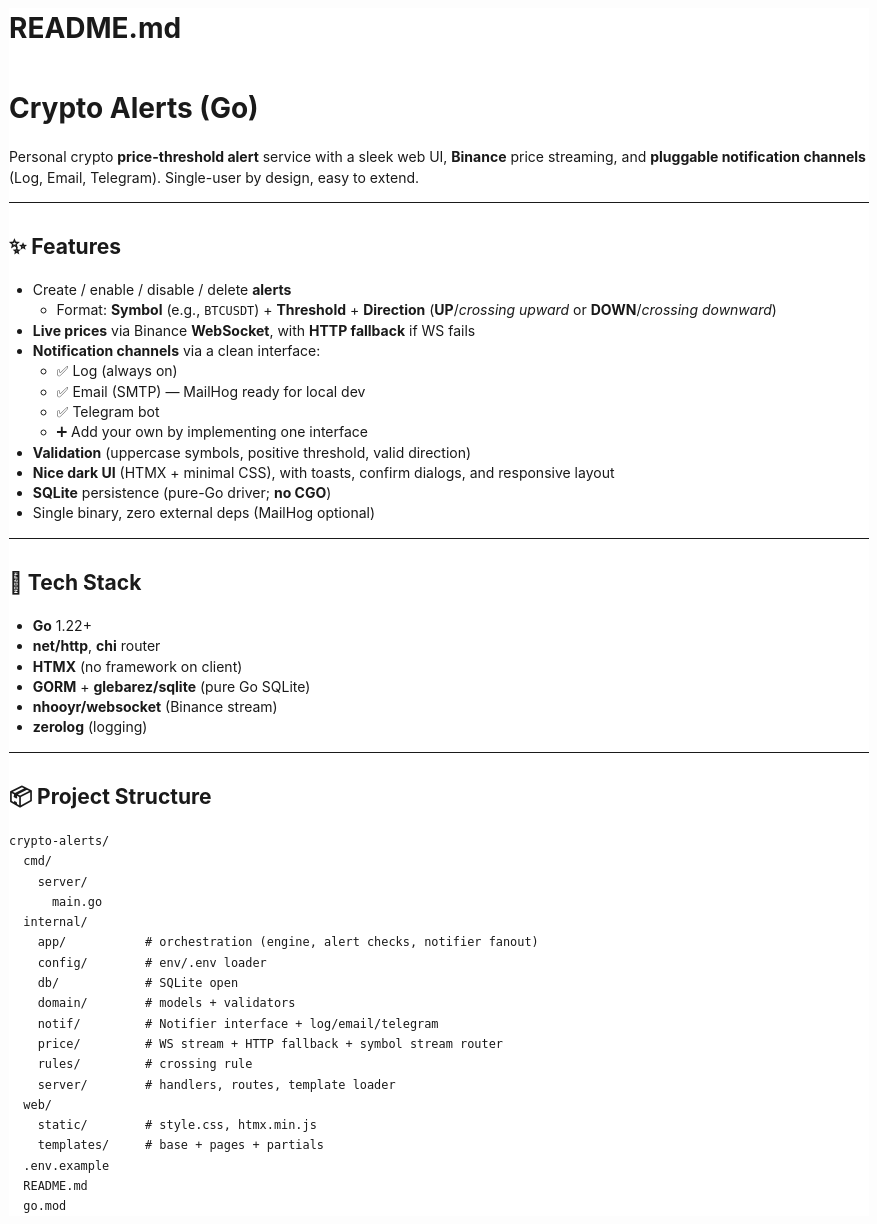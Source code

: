 # README.md

# Crypto Alerts (Go)

Personal crypto **price-threshold alert** service with a sleek web UI, **Binance** price streaming, and **pluggable notification channels** (Log, Email, Telegram). Single-user by design, easy to extend.

---

## ✨ Features

- Create / enable / disable / delete **alerts**
  - Format: **Symbol** (e.g., `BTCUSDT`) + **Threshold** + **Direction** (**UP**/*crossing upward* or **DOWN**/*crossing downward*)
- **Live prices** via Binance **WebSocket**, with **HTTP fallback** if WS fails
- **Notification channels** via a clean interface:
  - ✅ Log (always on)
  - ✅ Email (SMTP) — MailHog ready for local dev
  - ✅ Telegram bot
  - ➕ Add your own by implementing one interface
- **Validation** (uppercase symbols, positive threshold, valid direction)
- **Nice dark UI** (HTMX + minimal CSS), with toasts, confirm dialogs, and responsive layout
- **SQLite** persistence (pure-Go driver; **no CGO**)
- Single binary, zero external deps (MailHog optional)

---

## 🧱 Tech Stack

- **Go** 1.22+
- **net/http**, **chi** router
- **HTMX** (no framework on client)
- **GORM** + **glebarez/sqlite** (pure Go SQLite)
- **nhooyr/websocket** (Binance stream)
- **zerolog** (logging)

---

## 📦 Project Structure

```
crypto-alerts/
  cmd/
    server/
      main.go
  internal/
    app/           # orchestration (engine, alert checks, notifier fanout)
    config/        # env/.env loader
    db/            # SQLite open
    domain/        # models + validators
    notif/         # Notifier interface + log/email/telegram
    price/         # WS stream + HTTP fallback + symbol stream router
    rules/         # crossing rule
    server/        # handlers, routes, template loader
  web/
    static/        # style.css, htmx.min.js
    templates/     # base + pages + partials
  .env.example
  README.md
  go.mod
```